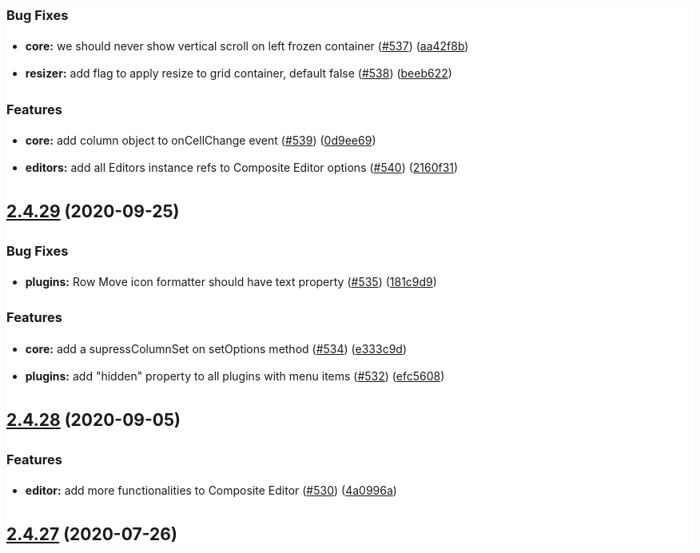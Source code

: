 ### Bug Fixes

* **core:** we should never show vertical scroll on left frozen container ([#537](https://github.com/6pac/SlickGrid/issues/537)) ([aa42f8b](https://github.com/6pac/SlickGrid/commit/aa42f8bed290b00bc691cf14f8e5a17d3e43dabe))

* **resizer:** add flag to apply resize to grid container, default false ([#538](https://github.com/6pac/SlickGrid/issues/538)) ([beeb622](https://github.com/6pac/SlickGrid/commit/beeb622da3d0cbbe960b68e2f1aad4a28adeab96))

### Features

* **core:** add column object to onCellChange event ([#539](https://github.com/6pac/SlickGrid/issues/539)) ([0d9ee69](https://github.com/6pac/SlickGrid/commit/0d9ee691d9c95362c50b7c270ca459750f8c4bd0))

* **editors:** add all Editors instance refs to Composite Editor options ([#540](https://github.com/6pac/SlickGrid/issues/540)) ([2160f31](https://github.com/6pac/SlickGrid/commit/2160f315044ce9e31341715c20d8474b3a4ff9fe))

## [2.4.29](https://github.com/6pac/SlickGrid/compare/2.4.28...2.4.29) (2020-09-25)

### Bug Fixes

* **plugins:** Row Move icon formatter should have text property ([#535](https://github.com/6pac/SlickGrid/issues/535)) ([181c9d9](https://github.com/6pac/SlickGrid/commit/181c9d9dba3d774d8f9db3d6902af5fe9073c107))

### Features

* **core:** add a supressColumnSet on setOptions method ([#534](https://github.com/6pac/SlickGrid/issues/534)) ([e333c9d](https://github.com/6pac/SlickGrid/commit/e333c9df6ef4721d657411d77ec990a86eeb67a2))

* **plugins:** add "hidden" property to all plugins with menu items ([#532](https://github.com/6pac/SlickGrid/issues/532)) ([efc5608](https://github.com/6pac/SlickGrid/commit/efc56088290dbe61fa589d17d254b05fdff9eefd))

## [2.4.28](https://github.com/6pac/SlickGrid/compare/2.4.27...2.4.28) (2020-09-05)

### Features

* **editor:** add more functionalities to Composite Editor ([#530](https://github.com/6pac/SlickGrid/issues/530)) ([4a0996a](https://github.com/6pac/SlickGrid/commit/4a0996a89867b45638a91749cf0aa3578d810653))

## [2.4.27](https://github.com/6pac/SlickGrid/compare/2.4.26...2.4.27) (2020-07-26)
